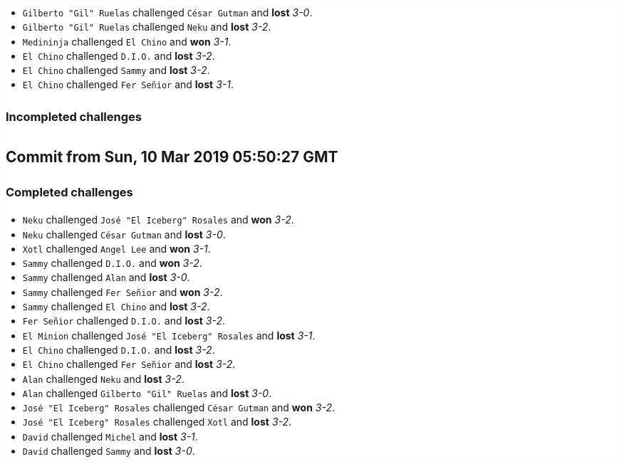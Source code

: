 * `Gilberto "Gil" Ruelas` challenged `César Gutman` and **lost** *3-0*.
* `Gilberto "Gil" Ruelas` challenged `Neku` and **lost** *3-2*.
* `Medininja` challenged `El Chino` and **won** *3-1*.
* `El Chino` challenged `D.I.O.` and **lost** *3-2*.
* `El Chino` challenged `Sammy` and **lost** *3-2*.
* `El Chino` challenged `Fer Señior` and **lost** *3-1*.
### Incompleted challenges



## Commit from Sun, 10 Mar 2019 05:50:27 GMT
### Completed challenges
* `Neku` challenged `José "El Iceberg" Rosales` and **won** *3-2*.
* `Neku` challenged `César Gutman` and **lost** *3-0*.
* `Xotl` challenged `Angel Lee` and **won** *3-1*.
* `Sammy` challenged `D.I.O.` and **won** *3-2*.
* `Sammy` challenged `Alan` and **lost** *3-0*.
* `Sammy` challenged `Fer Señior` and **won** *3-2*.
* `Sammy` challenged `El Chino` and **lost** *3-2*.
* `Fer Señior` challenged `D.I.O.` and **lost** *3-2*.
* `El Minion` challenged `José "El Iceberg" Rosales` and **lost** *3-1*.
* `El Chino` challenged `D.I.O.` and **lost** *3-2*.
* `El Chino` challenged `Fer Señior` and **lost** *3-2*.
* `Alan` challenged `Neku` and **lost** *3-2*.
* `Alan` challenged `Gilberto "Gil" Ruelas` and **lost** *3-0*.
* `José "El Iceberg" Rosales` challenged `César Gutman` and **won** *3-2*.
* `José "El Iceberg" Rosales` challenged `Xotl` and **lost** *3-2*.
* `David` challenged `Michel` and **lost** *3-1*.
* `David` challenged `Sammy` and **lost** *3-0*.
